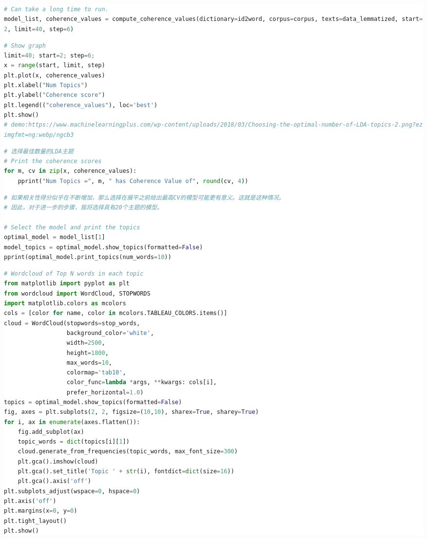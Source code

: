 
```python
# Can take a long time to run.
model_list, coherence_values = compute_coherence_values(dictionary=id2word, corpus=corpus, texts=data_lemmatized, start=2, limit=40, step=6)
```


```python
# Show graph
limit=40; start=2; step=6;
x = range(start, limit, step)
plt.plot(x, coherence_values)
plt.xlabel("Num Topics")
plt.ylabel("Coherence score")
plt.legend(("coherence_values"), loc='best')
plt.show()
# demo:https://www.machinelearningplus.com/wp-content/uploads/2018/03/Choosing-the-optimal-number-of-LDA-topics-2.png?ezimgfmt=ng:webp/ngcb3
```


```python
# 选择最佳数量的LDA主题
# Print the coherence scores
for m, cv in zip(x, coherence_values):
    pprint("Num Topics =", m, " has Coherence Value of", round(cv, 4))
```


```python
# 如果相关性得分似乎在不断增加，那么选择在展平之前给出最高CV的模型可能更有意义。这就是这种情况。
# 因此，对于进一步的步骤，我将选择具有20个主题的模型。

# Select the model and print the topics
optimal_model = model_list[1]
model_topics = optimal_model.show_topics(formatted=False)
pprint(optimal_model.print_topics(num_words=10))
```


```python
# Wordcloud of Top N words in each topic
from matplotlib import pyplot as plt
from wordcloud import WordCloud, STOPWORDS
import matplotlib.colors as mcolors
cols = [color for name, color in mcolors.TABLEAU_COLORS.items()]
cloud = WordCloud(stopwords=stop_words,
                  background_color='white',
                  width=2500,
                  height=1800,
                  max_words=10,
                  colormap='tab10',
                  color_func=lambda *args, **kwargs: cols[i],
                  prefer_horizontal=1.0)
topics = optimal_model.show_topics(formatted=False)
fig, axes = plt.subplots(2, 2, figsize=(10,10), sharex=True, sharey=True)
for i, ax in enumerate(axes.flatten()):
    fig.add_subplot(ax)
    topic_words = dict(topics[i][1])
    cloud.generate_from_frequencies(topic_words, max_font_size=300)
    plt.gca().imshow(cloud)
    plt.gca().set_title('Topic ' + str(i), fontdict=dict(size=16))
    plt.gca().axis('off')
plt.subplots_adjust(wspace=0, hspace=0)
plt.axis('off')
plt.margins(x=0, y=0)
plt.tight_layout()
plt.show()
```